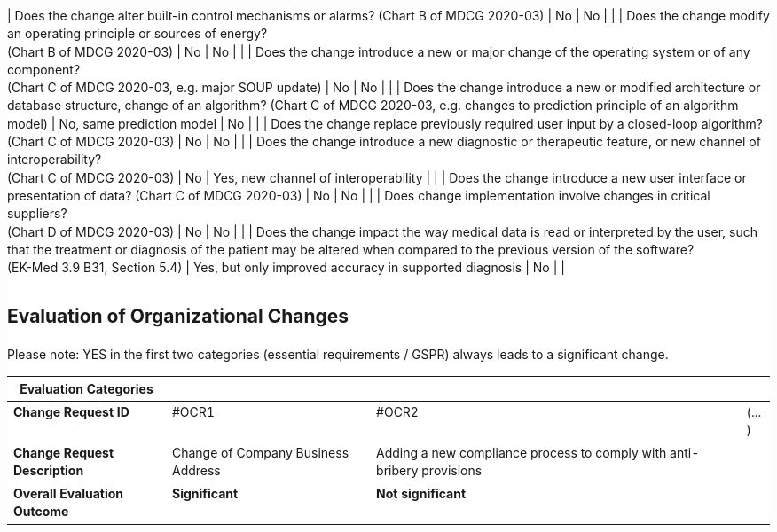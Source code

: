 | Does the change alter built-in control mechanisms or alarms? (Chart B of MDCG 2020-03)                                                                                                                                                     | No                                                                           | No                                                             |       |
| Does the change modify an operating principle or sources of energy?<br>(Chart B of MDCG 2020-03)                                                                                                                                           | No                                                                           | No                                                             |       |
| Does the change introduce a new or major change of the operating system or of any component?<br>(Chart C of MDCG 2020-03, e.g. major SOUP update)                                                                                          | No                                                                           | No                                                             |       |
| Does the change introduce a new or modified architecture or database structure, change of an algorithm? (Chart C of MDCG 2020-03, e.g. changes to prediction principle of an algorithm model)                                              | No, same prediction model                                                    | No                                                             |       |
| Does the change replace previously required user input by a closed-loop algorithm?<br>(Chart C of MDCG 2020-03)                                                                                                                            | No                                                                           | No                                                             |       |
| Does the change introduce a new diagnostic or therapeutic feature, or new channel of interoperability?<br>(Chart C of MDCG 2020-03)                                                                                                        | No                                                                           | Yes, new channel of interoperability                           |       |
| Does the change introduce a new user interface or presentation of data? (Chart C of MDCG 2020-03)                                                                                                                                          | No                                                                           | No                                                             |       |
| Does change implementation involve changes in critical suppliers?<br>(Chart D of MDCG 2020-03)                                                                                                                                             | No                                                                           | No                                                             |       |
| Does the change impact the way medical data is read or interpreted by the user, such that the treatment or diagnosis of the patient may be altered when compared to the previous version of the software?<br>(EK-Med 3.9 B31, Section 5.4) | Yes, but only improved accuracy in supported diagnosis                       | No                                                             |       |

## Evaluation of Organizational Changes

Please note: YES in the first two categories (essential requirements / GSPR) always leads to a significant
change.

| Evaluation Categories                                                                                                                                                                                                                                                                                                        |                                    |                                                                        |       |
|------------------------------------------------------------------------------------------------------------------------------------------------------------------------------------------------------------------------------------------------------------------------------------------------------------------------------|------------------------------------|------------------------------------------------------------------------|-------|
| **Change Request ID**                                                                                                                                                                                                                                                                                                        | #OCR1                              | #OCR2                                                                  | (...) |
| **Change Request Description**                                                                                                                                                                                                                                                                                               | Change of Company Business Address | Adding a new compliance process to comply with anti-bribery provisions |       |
| **Overall Evaluation Outcome**                                                                                                                                                                                                                                                                                               | **Significant**                    | **Not significant**                                                    |       |